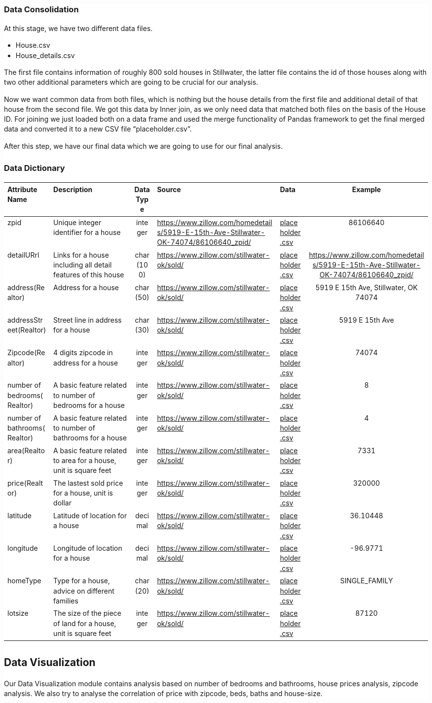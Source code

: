 

### Data Consolidation
At this stage, we have two different data files.

* House.csv
* House_details.csv

The first file contains information of roughly 800 sold houses in Stillwater, the latter file contains the id of those houses along with two other additional parameters which are going to be crucial for our analysis.

Now we want common data from both files, which is nothing but the house details from the first file and additional detail of that house from the second file. We got this data by Inner join, as we only need data that matched both files on the basis of the House ID. For joining we just loaded both on a data frame and used the merge functionality of Pandas framework to get the final merged data and converted it to a new CSV file “placeholder.csv”.

After this step, we have our final data which we are going to use for our final analysis.

### Data Dictionary


| Attribute Name | Description | Data Type | Source | Data | Example |
|:---|:---|:---:|:---|:---|:---:|
| zpid | Unique integer identifier for a house | integer | https://www.zillow.com/homedetails/5919-E-15th-Ave-Stillwater-OK-74074/86106640_zpid/ | [placeholder.csv](data/placeholder.csv) | 86106640 |
| detailURrl | Links for a house including all detail features of this house | char(100) | https://www.zillow.com/stillwater-ok/sold/ | [placeholder.csv](data/placeholder.csv) | https://www.zillow.com/homedetails/5919-E-15th-Ave-Stillwater-OK-74074/86106640_zpid/ |
| address(Realtor) | Address for a house | char(50) | https://www.zillow.com/stillwater-ok/sold/ | [placeholder.csv](data/placeholder.csv) | 5919 E 15th Ave, Stillwater, OK 74074 |
| addressStreet(Realtor) | Street line in address for a house | char(30) | https://www.zillow.com/stillwater-ok/sold/ | [placeholder.csv](data/placeholder.csv) | 5919 E 15th Ave |
| Zipcode(Realtor) | 4 digits zipcode in address for a house | integer | https://www.zillow.com/stillwater-ok/sold/ | [placeholder.csv](data/placeholder.csv) | 74074 |
| number of bedrooms(Realtor) | A basic feature related to number of bedrooms for a house | integer | https://www.zillow.com/stillwater-ok/sold/ | [placeholder.csv](data/placeholder.csv) | 8 |
| number of bathrooms(Realtor) | A basic feature related to number of bathrooms for a house | integer | https://www.zillow.com/stillwater-ok/sold/ | [placeholder.csv](data/placeholder.csv) | 4 |
| area(Realtor) | A basic feature related to area for a house, unit is square feet | integer | https://www.zillow.com/stillwater-ok/sold/ | [placeholder.csv](data/placeholder.csv) | 7331 |
| price(Realtor) | The lastest sold price for a house, unit is dollar | integer | https://www.zillow.com/stillwater-ok/sold/ | [placeholder.csv](data/placeholder.csv) | 320000 |
| latitude | Latitude of location for a house | decimal | https://www.zillow.com/stillwater-ok/sold/ | [placeholder.csv](data/placeholder.csv) | 36.10448 |
| longitude | Longitude of location for a house | decimal | https://www.zillow.com/stillwater-ok/sold/ | [placeholder.csv](data/placeholder.csv) | -96.9771 |
| homeType | Type for a house, advice on different families | char(20) | https://www.zillow.com/stillwater-ok/sold/ | [placeholder.csv](data/placeholder.csv) | SINGLE_FAMILY |
| lotsize | The size of the piece of land for a house, unit is square feet | integer | https://www.zillow.com/stillwater-ok/sold/ | [placeholder.csv](data/placeholder.csv) | 87120 |





## Data Visualization
Our Data Visualization module contains analysis based on number of bedrooms and bathrooms, house prices analysis, zipcode analysis. We also try to analyse the correlation of price with zipcode, beds, baths and house-size.
